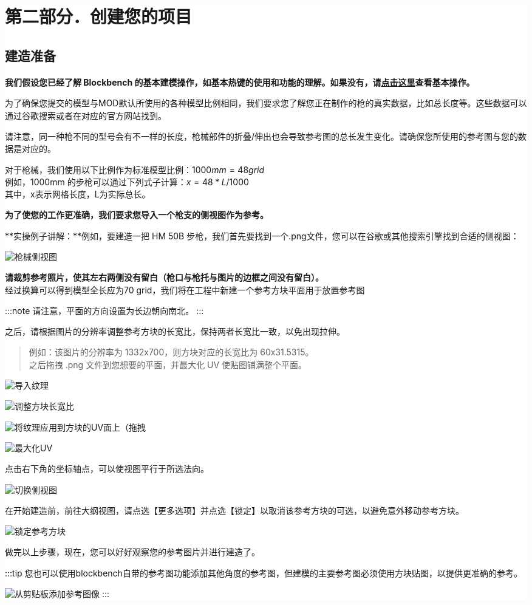 # 第二部分．创建您的项目

## 建造准备

**我们假设您已经了解 Blockbench 的基本建模操作，如基本热键的使用和功能的理解。如果没有，请[点击这里](https://youtu.be/XqzxL_-XjA0)查看基本操作。**

为了确保您提交的模型与MOD默认所使用的各种模型比例相同，我们要求您了解您正在制作的枪的真实数据，比如总长度等。这些数据可以通过谷歌搜索或者在对应的官方网站找到。

请注意，同一种枪不同的型号会有不一样的长度，枪械部件的折叠/伸出也会导致参考图的总长发生变化。请确保您所使用的参考图与您的数据是对应的。

对于枪械，我们使用以下比例作为标准模型比例：$1000mm=48 grid$  
例如，1000mm 的步枪可以通过下列式子计算：$x=48*L/1000$  
其中，x表示网格长度，L为实际总长。

**为了使您的工作更准确，我们要求您导入一个枪支的侧视图作为参考。**

**实操例子讲解：**例如，要建造一把 HM 50B 步枪，我们首先要找到一个.png文件，您可以在谷歌或其他搜索引擎找到合适的侧视图：

![枪械侧视图](/model_guide/model/2.1.1.png)

**请裁剪参考照片，使其左右两侧没有留白（枪口与枪托与图片的边框之间没有留白）。**  
经过换算可以得到模型全长应为70 grid，我们将在工程中新建一个参考方块平面用于放置参考图

:::note
请注意，平面的方向设置为长边朝向南北。
:::

之后，请根据图片的分辨率调整参考方块的长宽比，保持两者长宽比一致，以免出现拉伸。
>例如：该图片的分辨率为 1332x700，则方块对应的长宽比为 60x31.5315。  
>之后拖拽 .png 文件到您想要的平面，并最大化 UV 使贴图铺满整个平面。

![导入纹理](/model_guide/model/2.1.2.png)

![调整方块长宽比](/model_guide/model/2.1.3.png)

![将纹理应用到方块的UV面上（拖拽](/model_guide/model/2.1.4.png)

![最大化UV](/model_guide/model/2.1.5.png)

点击右下角的坐标轴点，可以使视图平行于所选法向。

![切换侧视图](/model_guide/model/2.1.6.png)

在开始建造前，前往大纲视图，请点选【更多选项】并点选【锁定】以取消该参考方块的可选，以避免意外移动参考方块。

![锁定参考方块](/model_guide/model/2.1.7.png)

做完以上步骤，现在，您可以好好观察您的参考图片并进行建造了。

:::tip
您也可以使用blockbench自带的参考图功能添加其他角度的参考图，但建模的主要参考图必须使用方块贴图，以提供更准确的参考。

![从剪贴板添加参考图像](/model_guide/model/2.1.8.png)
:::
